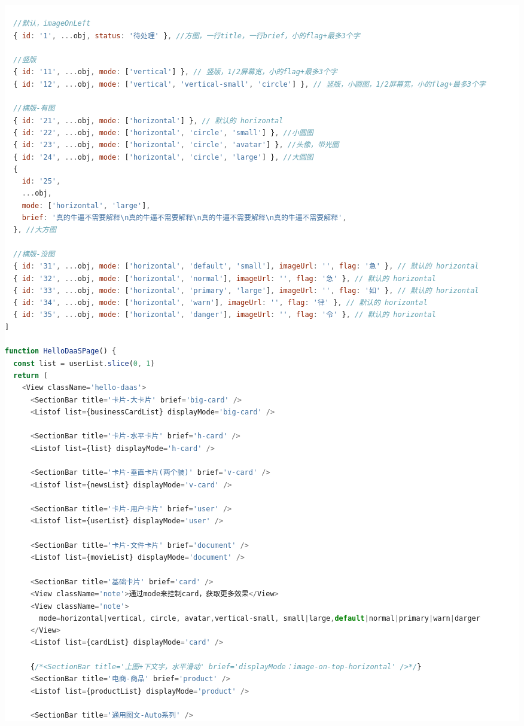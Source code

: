 ```javascript

  //默认，imageOnLeft
  { id: '1', ...obj, status: '待处理' }, //方图，一行title，一行brief，小的flag+最多3个字

  //竖版
  { id: '11', ...obj, mode: ['vertical'] }, // 竖版，1/2屏幕宽，小的flag+最多3个字
  { id: '12', ...obj, mode: ['vertical', 'vertical-small', 'circle'] }, // 竖版，小圆图，1/2屏幕宽，小的flag+最多3个字

  //横版-有图
  { id: '21', ...obj, mode: ['horizontal'] }, // 默认的 horizontal
  { id: '22', ...obj, mode: ['horizontal', 'circle', 'small'] }, //小圆图
  { id: '23', ...obj, mode: ['horizontal', 'circle', 'avatar'] }, //头像，带光圈
  { id: '24', ...obj, mode: ['horizontal', 'circle', 'large'] }, //大圆图
  {
    id: '25',
    ...obj,
    mode: ['horizontal', 'large'],
    brief: '真的牛逼不需要解释\n真的牛逼不需要解释\n真的牛逼不需要解释\n真的牛逼不需要解释',
  }, //大方图

  //横版-没图
  { id: '31', ...obj, mode: ['horizontal', 'default', 'small'], imageUrl: '', flag: '急' }, // 默认的 horizontal
  { id: '32', ...obj, mode: ['horizontal', 'normal'], imageUrl: '', flag: '急' }, // 默认的 horizontal
  { id: '33', ...obj, mode: ['horizontal', 'primary', 'large'], imageUrl: '', flag: '如' }, // 默认的 horizontal
  { id: '34', ...obj, mode: ['horizontal', 'warn'], imageUrl: '', flag: '律' }, // 默认的 horizontal
  { id: '35', ...obj, mode: ['horizontal', 'danger'], imageUrl: '', flag: '令' }, // 默认的 horizontal
]

function HelloDaaSPage() {
  const list = userList.slice(0, 1)
  return (
    <View className='hello-daas'>
      <SectionBar title='卡片-大卡片' brief='big-card' />
      <Listof list={businessCardList} displayMode='big-card' />

      <SectionBar title='卡片-水平卡片' brief='h-card' />
      <Listof list={list} displayMode='h-card' />

      <SectionBar title='卡片-垂直卡片(两个装)' brief='v-card' />
      <Listof list={newsList} displayMode='v-card' />

      <SectionBar title='卡片-用户卡片' brief='user' />
      <Listof list={userList} displayMode='user' />

      <SectionBar title='卡片-文件卡片' brief='document' />
      <Listof list={movieList} displayMode='document' />

      <SectionBar title='基础卡片' brief='card' />
      <View className='note'>通过mode来控制card，获取更多效果</View>
      <View className='note'>
        mode=horizontal|vertical, circle, avatar,vertical-small, small|large,default|normal|primary|warn|darger
      </View>
      <Listof list={cardList} displayMode='card' />

      {/*<SectionBar title='上图+下文字，水平滑动' brief='displayMode：image-on-top-horizontal' />*/}
      <SectionBar title='电商-商品' brief='product' />
      <Listof list={productList} displayMode='product' />

      <SectionBar title='通用图文-Auto系列' />
```